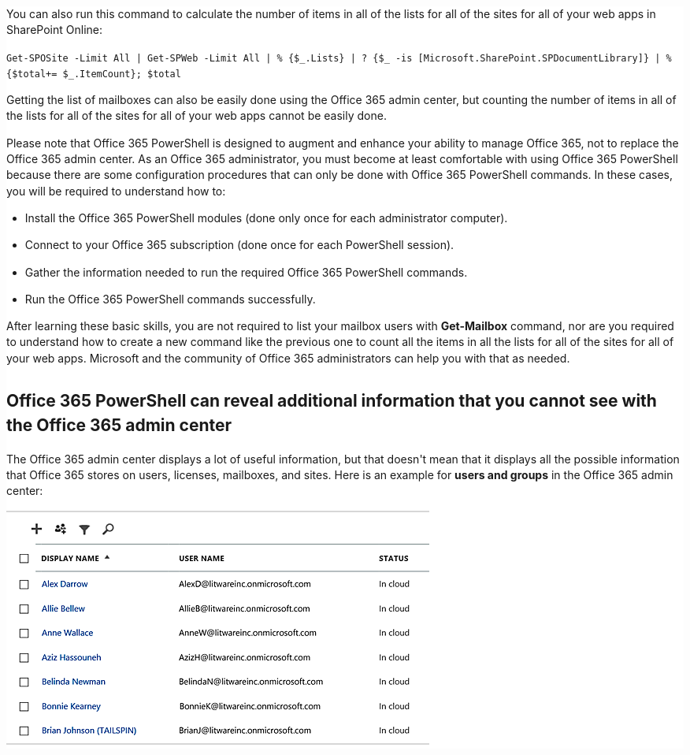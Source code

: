 You can also run this command to calculate the number of items in all of the lists for all of the sites for all of your web apps in SharePoint Online:
  
```
Get-SPOSite -Limit All | Get-SPWeb -Limit All | % {$_.Lists} | ? {$_ -is [Microsoft.SharePoint.SPDocumentLibrary]} | % {$total+= $_.ItemCount}; $total
```

Getting the list of mailboxes can also be easily done using the Office 365 admin center, but counting the number of items in all of the lists for all of the sites for all of your web apps cannot be easily done.
  
Please note that Office 365 PowerShell is designed to augment and enhance your ability to manage Office 365, not to replace the Office 365 admin center. As an Office 365 administrator, you must become at least comfortable with using Office 365 PowerShell because there are some configuration procedures that can only be done with Office 365 PowerShell commands. In these cases, you will be required to understand how to:
  
- Install the Office 365 PowerShell modules (done only once for each administrator computer).
    
- Connect to your Office 365 subscription (done once for each PowerShell session).
    
- Gather the information needed to run the required Office 365 PowerShell commands.
    
- Run the Office 365 PowerShell commands successfully.
    
After learning these basic skills, you are not required to list your mailbox users with **Get-Mailbox** command, nor are you required to understand how to create a new command like the previous one to count all the items in all the lists for all of the sites for all of your web apps. Microsoft and the community of Office 365 administrators can help you with that as needed.
  
## Office 365 PowerShell can reveal additional information that you cannot see with the Office 365 admin center
<a name="reveal"> </a>

The Office 365 admin center displays a lot of useful information, but that doesn't mean that it displays all the possible information that Office 365 stores on users, licenses, mailboxes, and sites. Here is an example for **users and groups** in the Office 365 admin center:
  
![Example of the display of users and groups in the Office 365 Admin center.](images/o365_powershell_users_and_groups.png)
  